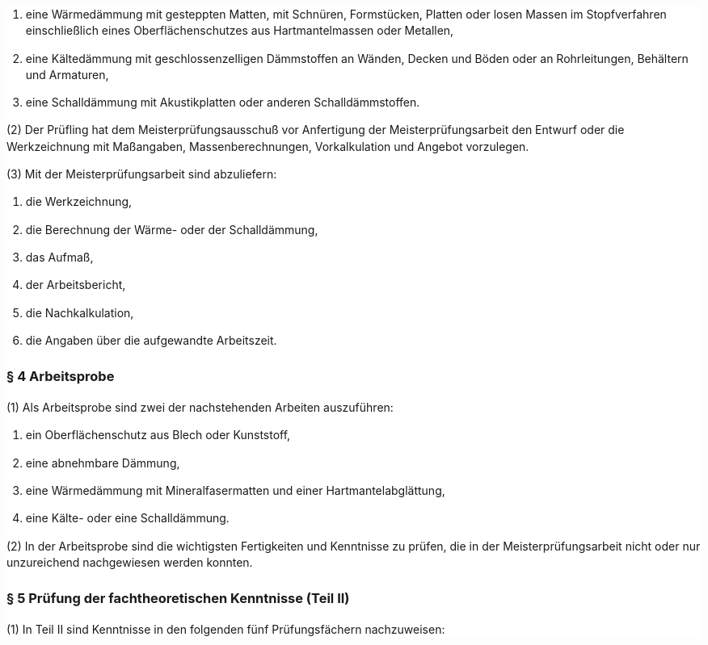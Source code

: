 1.  eine Wärmedämmung mit gesteppten Matten, mit Schnüren, Formstücken,
    Platten oder losen Massen im Stopfverfahren einschließlich eines
    Oberflächenschutzes aus Hartmantelmassen oder Metallen,


2.  eine Kältedämmung mit geschlossenzelligen Dämmstoffen an Wänden,
    Decken und Böden oder an Rohrleitungen, Behältern und Armaturen,


3.  eine Schalldämmung mit Akustikplatten oder anderen Schalldämmstoffen.




(2) Der Prüfling hat dem Meisterprüfungsausschuß vor Anfertigung der
Meisterprüfungsarbeit den Entwurf oder die Werkzeichnung mit
Maßangaben, Massenberechnungen, Vorkalkulation und Angebot vorzulegen.

(3) Mit der Meisterprüfungsarbeit sind abzuliefern:

1.  die Werkzeichnung,


2.  die Berechnung der Wärme- oder der Schalldämmung,


3.  das Aufmaß,


4.  der Arbeitsbericht,


5.  die Nachkalkulation,


6.  die Angaben über die aufgewandte Arbeitszeit.





### § 4 Arbeitsprobe

(1) Als Arbeitsprobe sind zwei der nachstehenden Arbeiten auszuführen:

1.  ein Oberflächenschutz aus Blech oder Kunststoff,


2.  eine abnehmbare Dämmung,


3.  eine Wärmedämmung mit Mineralfasermatten und einer
    Hartmantelabglättung,


4.  eine Kälte- oder eine Schalldämmung.




(2) In der Arbeitsprobe sind die wichtigsten Fertigkeiten und
Kenntnisse zu prüfen, die in der Meisterprüfungsarbeit nicht oder nur
unzureichend nachgewiesen werden konnten.


### § 5 Prüfung der fachtheoretischen Kenntnisse (Teil II)

(1) In Teil II sind Kenntnisse in den folgenden fünf Prüfungsfächern
nachzuweisen:
